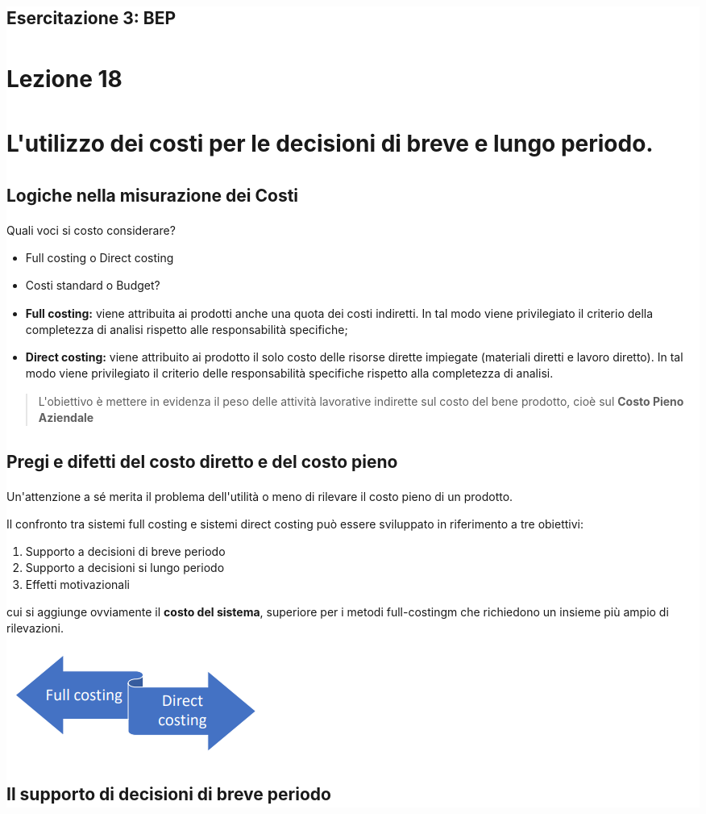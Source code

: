 ## Esercitazione 3: BEP

# Lezione 18

# L'utilizzo dei costi per le decisioni di breve e lungo periodo.

## Logiche nella misurazione dei Costi

Quali voci si costo considerare?

-   Full costing o Direct costing
-   Costi standard o Budget?

-   **Full costing:** viene attribuita ai prodotti anche una quota dei costi indiretti. In tal modo viene privilegiato il criterio della completezza di analisi rispetto alle responsabilità specifiche;
-   **Direct costing:** viene attribuito ai prodotto il solo costo delle risorse dirette impiegate (materiali diretti e lavoro diretto). In tal modo viene privilegiato il criterio delle responsabilità specifiche rispetto alla completezza di analisi.

> L'obiettivo è mettere in evidenza il peso delle attività lavorative indirette sul costo del bene prodotto, cioè sul **Costo Pieno Aziendale**

## Pregi e difetti del costo diretto e del costo pieno

Un'attenzione a sé merita il problema dell'utilità o meno di rilevare il costo pieno di un prodotto.

Il confronto tra sistemi full costing e sistemi direct costing può essere sviluppato in riferimento a tre obiettivi:

1. Supporto a decisioni di breve periodo
2. Supporto a decisioni si lungo periodo
3. Effetti motivazionali

cui si aggiunge ovviamente il **costo del sistema**, superiore per i metodi full-costingm che richiedono un insieme più ampio di rilevazioni.

![Alt text](./assets/image-17.png)

## Il supporto di decisioni di breve periodo
